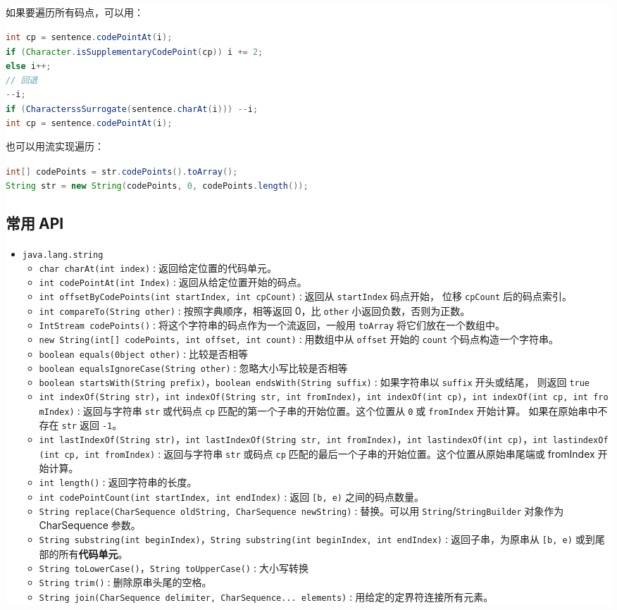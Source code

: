 如果要遍历所有码点，可以用：

```java
int cp = sentence.codePointAt(i);
if (Character.isSupplementaryCodePoint(cp)) i += 2;
else i++;
// 回退
--i;
if (CharacterssSurrogate(sentence.charAt(i))) --i;
int cp = sentence.codePointAt(i);
```

也可以用流实现遍历：

```java
int[] codePoints = str.codePoints().toArray();
String str = new String(codePoints, 0, codePoints.length());
```

## 常用 API

- `java.lang.string`
  + `char charAt(int index)`
  : 返回给定位置的代码单元。
  + `int codePointAt(int Index)`
  : 返回从给定位置开始的码点。
  + `int offsetByCodePoints(int startIndex, int cpCount)`
  : 返回从 `startIndex` 码点开始， 位移 `cpCount` 后的码点索引。
  + `int compareTo(String other)`
  : 按照字典顺序，相等返回 0，比 `other` 小返回负数，否则为正数。
  + `IntStream codePoints()`
  : 将这个字符串的码点作为一个流返回，一般用 `toArray` 将它们放在一个数组中。
  + `new String(int[] codePoints, int offset, int count)`
  : 用数组中从 `offset` 开始的 `count` 个码点构造一个字符串。
  + `boolean equals(0bject other)`
  : 比较是否相等
  + `boolean equalsIgnoreCase(String other)`
  : 忽略大小写比较是否相等
  + `boolean startsWith(String prefix)`，`boolean endsWith(String suffix)`
  : 如果字符串以 `suffix` 开头或结尾， 则返回 `true`
  + `int indexOf(String str)`，`int indexOf(String str, int fromIndex)`，`int indexOf(int cp)`，`int indexOf(int cp, int fromIndex)`
  : 返回与字符串 `str` 或代码点 `cp` 匹配的第一个子串的开始位置。这个位置从 `0` 或 `fromIndex` 开始计算。 如果在原始串中不存在 `str` 返回 `-1`。
  + `int lastIndexOf(String str)`，`int lastIndexOf(String str, int fromIndex)`，`int lastindexOf(int cp)`，`int lastindexOf(int cp, int fromIndex)`
  : 返回与字符串 `str` 或码点 `cp` 匹配的最后一个子串的开始位置。这个位置从原始串尾端或 fromIndex 开始计算。
  + `int length()`
  : 返回字符串的长度。
  + `int codePointCount(int startIndex, int endIndex)`
  : 返回 `[b, e)` 之间的码点数量。
  + `String replace(CharSequence oldString, CharSequence newString)`
  : 替换。可以用 `String`/`StringBuilder` 对象作为 CharSequence 参数。
  + `String substring(int beginIndex)`，`String substring(int beginIndex, int endIndex)`
  : 返回子串，为原串从 `[b, e)` 或到尾部的所有**代码单元**。
  + `String toLowerCase()`，`String toUpperCase()`
  : 大小写转换
  + `String trim()`
  : 删除原串头尾的空格。
  + `String join(CharSequence delimiter, CharSequence... elements)`
  : 用给定的定界符连接所有元素。
